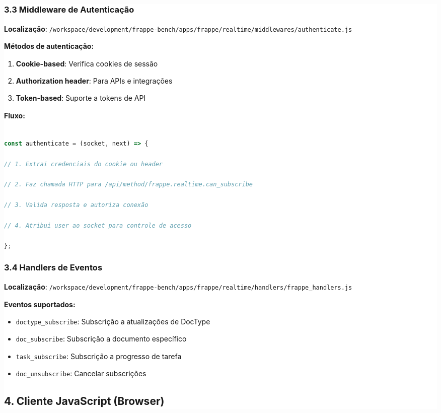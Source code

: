   

### 3.3 Middleware de Autenticação

**Localização**: `/workspace/development/frappe-bench/apps/frappe/realtime/middlewares/authenticate.js`

  

**Métodos de autenticação:**

1. **Cookie-based**: Verifica cookies de sessão

2. **Authorization header**: Para APIs e integrações

3. **Token-based**: Suporte a tokens de API

  

**Fluxo:**

```javascript

const authenticate = (socket, next) => {

// 1. Extrai credenciais do cookie ou header

// 2. Faz chamada HTTP para /api/method/frappe.realtime.can_subscribe

// 3. Valida resposta e autoriza conexão

// 4. Atribui user ao socket para controle de acesso

};

```

  

### 3.4 Handlers de Eventos

**Localização**: `/workspace/development/frappe-bench/apps/frappe/realtime/handlers/frappe_handlers.js`

  

**Eventos suportados:**

- `doctype_subscribe`: Subscrição a atualizações de DocType

- `doc_subscribe`: Subscrição a documento específico

- `task_subscribe`: Subscrição a progresso de tarefa

- `doc_unsubscribe`: Cancelar subscrições

  

## 4. Cliente JavaScript (Browser)

  

